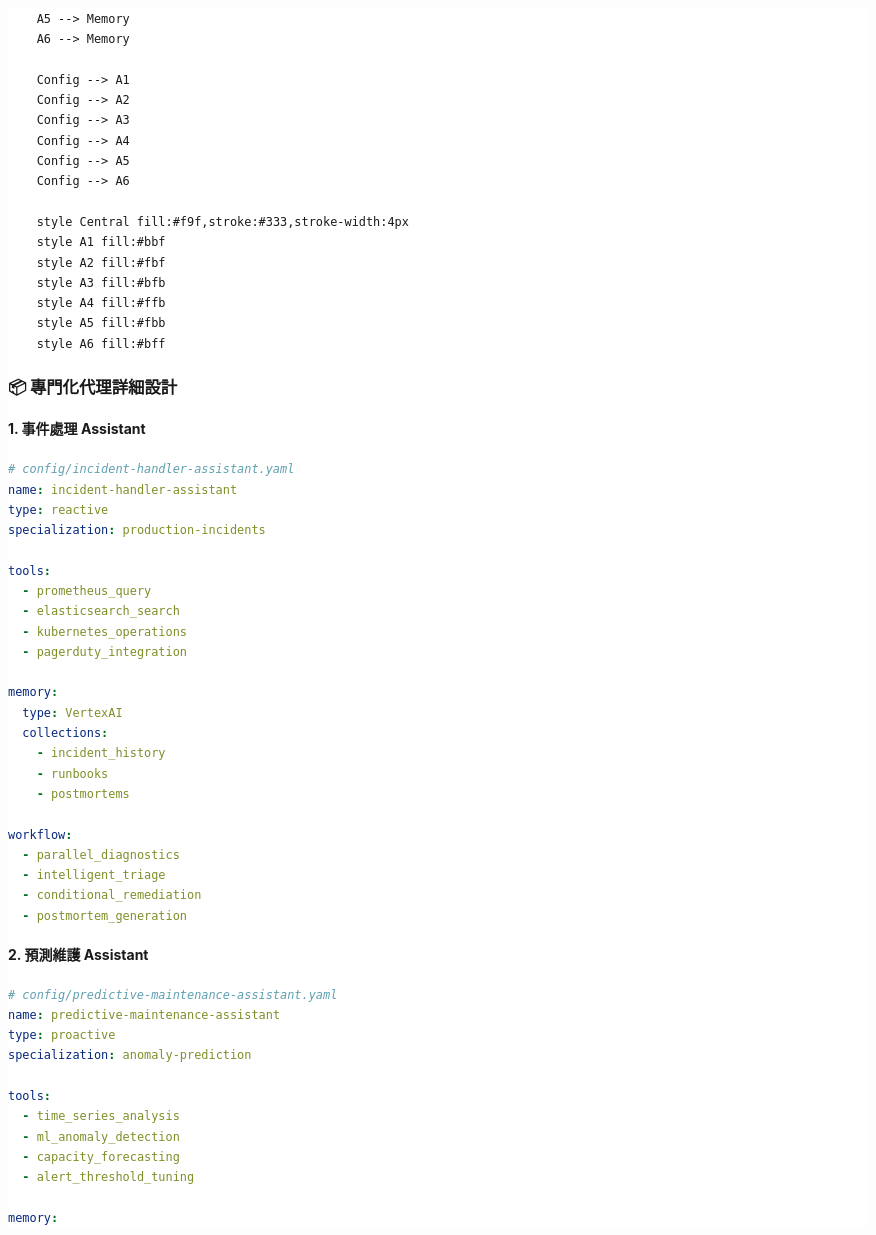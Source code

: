 ```mermaid
    A5 --> Memory
    A6 --> Memory
    
    Config --> A1
    Config --> A2
    Config --> A3
    Config --> A4
    Config --> A5
    Config --> A6
    
    style Central fill:#f9f,stroke:#333,stroke-width:4px
    style A1 fill:#bbf
    style A2 fill:#fbf
    style A3 fill:#bfb
    style A4 fill:#ffb
    style A5 fill:#fbb
    style A6 fill:#bff
```

### 📦 專門化代理詳細設計

#### 1. **事件處理 Assistant**

```yaml
# config/incident-handler-assistant.yaml
name: incident-handler-assistant
type: reactive
specialization: production-incidents

tools:
  - prometheus_query
  - elasticsearch_search
  - kubernetes_operations
  - pagerduty_integration

memory:
  type: VertexAI
  collections:
    - incident_history
    - runbooks
    - postmortems

workflow:
  - parallel_diagnostics
  - intelligent_triage
  - conditional_remediation
  - postmortem_generation
```

#### 2. **預測維護 Assistant**

```yaml
# config/predictive-maintenance-assistant.yaml
name: predictive-maintenance-assistant
type: proactive
specialization: anomaly-prediction

tools:
  - time_series_analysis
  - ml_anomaly_detection
  - capacity_forecasting
  - alert_threshold_tuning

memory:
```